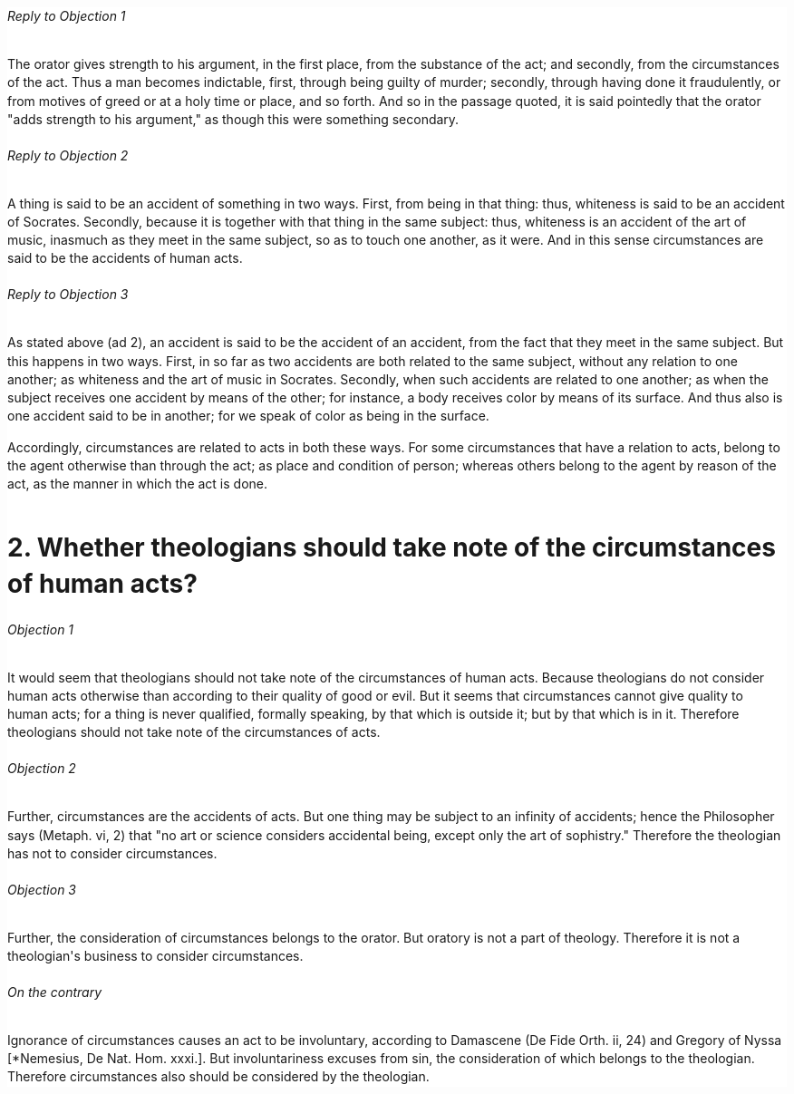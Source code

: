 ###### Reply to Objection 1
The orator gives strength to his argument, in the first place, from the substance of the act; and secondly, from the circumstances of the act. Thus a man becomes indictable, first, through being guilty of murder; secondly, through having done it fraudulently, or from motives of greed or at a holy time or place, and so forth. And so in the passage quoted, it is said pointedly that the orator "adds strength to his argument," as though this were something secondary.  

###### Reply to Objection 2
A thing is said to be an accident of something in two ways. First, from being in that thing: thus, whiteness is said to be an accident of Socrates. Secondly, because it is together with that thing in the same subject: thus, whiteness is an accident of the art of music, inasmuch as they meet in the same subject, so as to touch one another, as it were. And in this sense circumstances are said to be the accidents of human acts.  

###### Reply to Objection 3
As stated above (ad 2), an accident is said to be the accident of an accident, from the fact that they meet in the same subject. But this happens in two ways. First, in so far as two accidents are both related to the same subject, without any relation to one another; as whiteness and the art of music in Socrates. Secondly, when such accidents are related to one another; as when the subject receives one accident by means of the other; for instance, a body receives color by means of its surface. And thus also is one accident said to be in another; for we speak of color as being in the surface.  

Accordingly, circumstances are related to acts in both these ways. For some circumstances that have a relation to acts, belong to the agent otherwise than through the act; as place and condition of person; whereas others belong to the agent by reason of the act, as the manner in which the act is done.  




# 2. Whether theologians should take note of the circumstances of human acts? 

###### Objection 1
It would seem that theologians should not take note of the circumstances of human acts. Because theologians do not consider human acts otherwise than according to their quality of good or evil. But it seems that circumstances cannot give quality to human acts; for a thing is never qualified, formally speaking, by that which is outside it; but by that which is in it. Therefore theologians should not take note of the circumstances of acts.  

###### Objection 2
Further, circumstances are the accidents of acts. But one thing may be subject to an infinity of accidents; hence the Philosopher says (Metaph. vi, 2) that "no art or science considers accidental being, except only the art of sophistry." Therefore the theologian has not to consider circumstances.  

###### Objection 3
Further, the consideration of circumstances belongs to the orator. But oratory is not a part of theology. Therefore it is not a theologian's business to consider circumstances.  

###### On the contrary
Ignorance of circumstances causes an act to be involuntary, according to Damascene (De Fide Orth. ii, 24) and Gregory of Nyssa \[\*Nemesius, De Nat. Hom. xxxi.\]. But involuntariness excuses from sin, the consideration of which belongs to the theologian. Therefore circumstances also should be considered by the theologian.  
